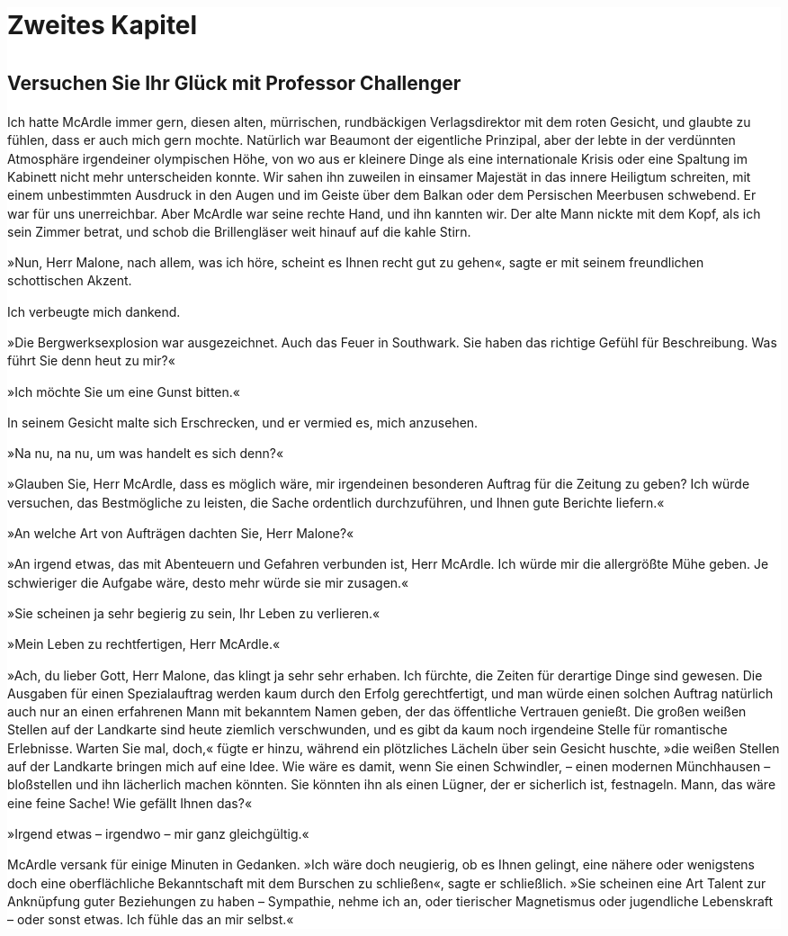 Zweites Kapitel
===============
Versuchen Sie Ihr Glück mit Professor Challenger
------------------------------------------------

Ich hatte McArdle immer gern, diesen alten, mürrischen, rundbäckigen Verlagsdirektor mit dem roten Gesicht, und glaubte zu fühlen, dass er auch mich gern mochte. Natürlich war Beaumont der eigentliche Prinzipal, aber der lebte in der verdünnten Atmosphäre irgendeiner olympischen Höhe, von wo aus er kleinere Dinge als eine internationale Krisis oder eine Spaltung im Kabinett nicht mehr unterscheiden konnte. Wir sahen ihn zuweilen in einsamer Majestät in das innere Heiligtum schreiten, mit einem unbestimmten Ausdruck in den Augen und im Geiste über dem Balkan oder dem Persischen Meerbusen schwebend. Er war für uns unerreichbar. Aber McArdle war seine rechte Hand, und ihn kannten wir. Der alte Mann nickte mit dem Kopf, als ich sein Zimmer betrat, und schob die Brillengläser weit hinauf auf die kahle Stirn.

»Nun, Herr Malone, nach allem, was ich höre, scheint es Ihnen recht gut zu gehen«, sagte er mit seinem freundlichen schottischen Akzent.

Ich verbeugte mich dankend.

»Die Bergwerksexplosion war ausgezeichnet. Auch das Feuer in Southwark. Sie haben das richtige Gefühl für Beschreibung. Was führt Sie denn heut zu mir?«

»Ich möchte Sie um eine Gunst bitten.«

In seinem Gesicht malte sich Erschrecken, und er vermied es, mich anzusehen.

»Na nu, na nu, um was handelt es sich denn?«

»Glauben Sie, Herr McArdle, dass es möglich wäre, mir irgendeinen besonderen Auftrag für die Zeitung zu geben? Ich würde versuchen, das Bestmögliche zu leisten, die Sache ordentlich durchzuführen, und Ihnen gute Berichte liefern.«

»An welche Art von Aufträgen dachten Sie, Herr Malone?«

»An irgend etwas, das mit Abenteuern und Gefahren verbunden ist, Herr McArdle. Ich würde mir die allergrößte Mühe geben. Je schwieriger die Aufgabe wäre, desto mehr würde sie mir zusagen.«

»Sie scheinen ja sehr begierig zu sein, Ihr Leben zu verlieren.«

»Mein Leben zu rechtfertigen, Herr McArdle.«

»Ach, du lieber Gott, Herr Malone, das klingt ja sehr sehr erhaben. Ich fürchte, die Zeiten für derartige Dinge sind gewesen. Die Ausgaben für einen Spezialauftrag werden kaum durch den Erfolg gerechtfertigt, und man würde einen solchen Auftrag natürlich auch nur an einen erfahrenen Mann mit bekanntem Namen geben, der das öffentliche Vertrauen genießt. Die großen weißen Stellen auf der Landkarte sind heute ziemlich verschwunden, und es gibt da kaum noch irgendeine Stelle für romantische Erlebnisse. Warten Sie mal, doch,« fügte er hinzu, während ein plötzliches Lächeln über sein Gesicht huschte, »die weißen Stellen auf der Landkarte bringen mich auf eine Idee. Wie wäre es damit, wenn Sie einen Schwindler, – einen modernen Münchhausen – bloßstellen und ihn lächerlich machen könnten. Sie könnten ihn als einen Lügner, der er sicherlich ist, festnageln. Mann, das wäre eine feine Sache! Wie gefällt Ihnen das?«

»Irgend etwas – irgendwo – mir ganz gleichgültig.«

McArdle versank für einige Minuten in Gedanken. »Ich wäre doch neugierig, ob es Ihnen gelingt, eine nähere oder wenigstens doch eine oberflächliche Bekanntschaft mit dem Burschen zu schließen«, sagte er schließlich. »Sie scheinen eine Art Talent zur Anknüpfung guter Beziehungen zu haben – Sympathie, nehme ich an, oder tierischer Magnetismus oder jugendliche Lebenskraft – oder sonst etwas. Ich fühle das an mir selbst.«
